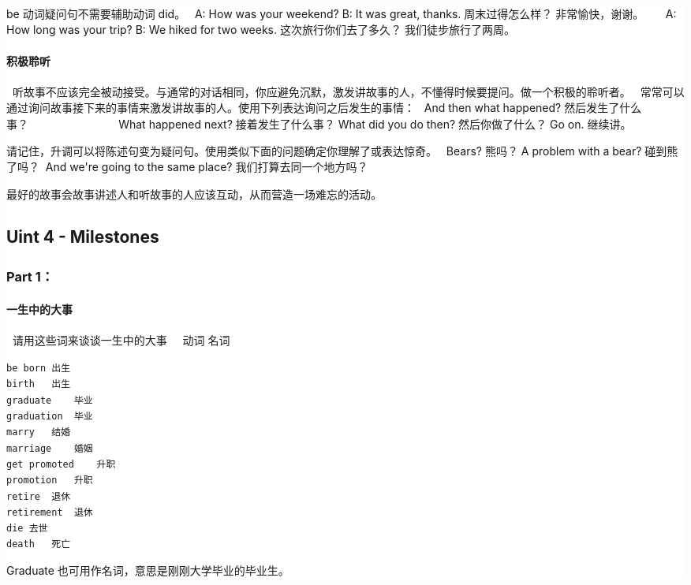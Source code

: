 be 动词疑问句不需要辅助动词 did。
 
	A: How was your weekend?
	B: It was great, thanks.
	周末过得怎么样？
	非常愉快，谢谢。
 	 	 
	A: How long was your trip?
	B: We hiked for two weeks.
	这次旅行你们去了多久？
	我们徒步旅行了两周。

#### 积极聆听
 
听故事不应该完全被动接受。与通常的对话相同，你应避免沉默，激发讲故事的人，不懂得时候要提问。做一个积极的聆听者。
 
常常可以通过询问故事接下来的事情来激发讲故事的人。使用下列表达询问之后发生的事情：
 
	And then what happened?	然后发生了什么事？                            
	What happened next?	接着发生了什么事？
	What did you do then?	然后你做了什么？
	Go on.	继续讲。

请记住，升调可以将陈述句变为疑问句。使用类似下面的问题确定你理解了或表达惊奇。
 
	Bears?	熊吗？
	A problem with a bear?	碰到熊了吗？ 
	And we're going to the same place?	我们打算去同一个地方吗？     

最好的故事会故事讲述人和听故事的人应该互动，从而营造一场难忘的活动。

## Uint 4 - Milestones

### Part 1：

#### 一生中的大事
 
请用这些词来谈谈一生中的大事
 	 
	动词
	名词

	be born	出生
	birth	出生
	graduate	毕业
	graduation	毕业
	marry	结婚
	marriage	婚姻
	get promoted	升职
	promotion	升职
	retire 	退休
	retirement	退休
	die	去世
	death 	死亡

Graduate 也可用作名词，意思是刚刚大学毕业的毕业生。
